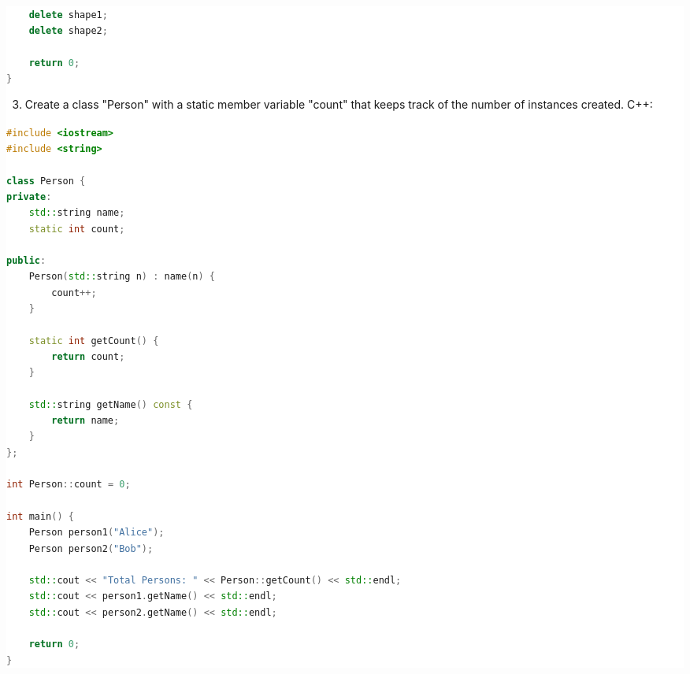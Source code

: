 ```c++
    delete shape1;
    delete shape2;

    return 0;
}


```


3. Create a class "Person" with a static member variable "count" that keeps track of the number of instances created.
C++:
```c++
#include <iostream>
#include <string>

class Person {
private:
    std::string name;
    static int count;

public:
    Person(std::string n) : name(n) {
        count++;
    }

    static int getCount() {
        return count;
    }

    std::string getName() const {
        return name;
    }
};

int Person::count = 0;

int main() {
    Person person1("Alice");
    Person person2("Bob");

    std::cout << "Total Persons: " << Person::getCount() << std::endl;
    std::cout << person1.getName() << std::endl;
    std::cout << person2.getName() << std::endl;

    return 0;
}


```
